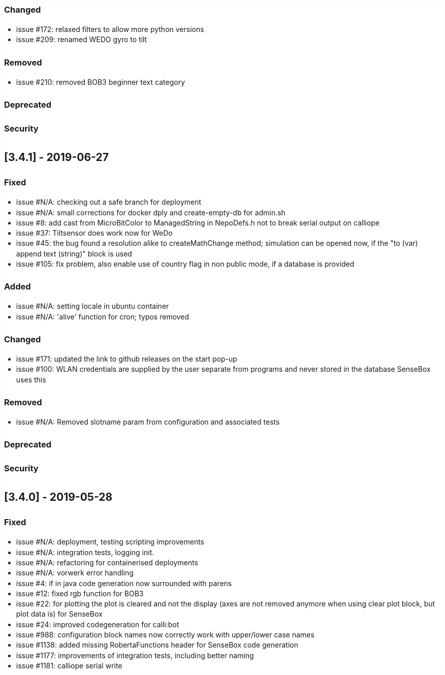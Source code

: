 ### Changed
 - issue #172:  relaxed filters to allow more python versions
 - issue #209:  renamed WEDO gyro to tilt

### Removed
 - issue #210:  removed BOB3 beginner text category
### Deprecated
### Security

## [3.4.1] - 2019-06-27

### Fixed
 - issue #N/A:   checking out a safe branch for deployment
 - issue #N/A:   small corrections for docker dply and create-empty-db for admin.sh
 - issue #8:    add cast from MicroBitColor to ManagedString in NepoDefs.h not to break serial output on calliope
 - issue #37:   Tiltsensor does work now for WeDo
 - issue #45:   the bug found a resolution alike to createMathChange method; simulation can be opened now, if the "to (var) append text (string)" block is used
 - issue #105:  fix problem, also enable use of country flag in non public mode, if a database is provided
 
### Added
 - issue #N/A:  setting locale in ubuntu container
 - issue #N/A:  'alive' function for cron; typos removed
 
### Changed
 - issue #171:  updated the link to github releases on the start pop-up
 - issue #100:  WLAN credentials are supplied by the user separate from programs and never stored in the database SenseBox uses this

### Removed
 - issue #N/A:  Removed slotname param from configuration and associated tests

### Deprecated
### Security

## [3.4.0] - 2019-05-28

### Fixed
 - issue #N/A:  deployment, testing scripting improvements
 - issue #N/A:  integration tests, logging init.
 - issue #N/A:  refactoring for containerised deployments
 - issue #N/A:  vorwerk error handling
 - issue #4:    if in java code generation now surrounded with parens
 - issue #12:   fixed rgb function for BOB3
 - issue #22:   for plotting the plot is cleared and not the display (axes are not removed anymore when using clear plot block, but plot data is) for SenseBox
 - issue #24:   improved codegeneration for calli:bot
 - issue #988:  configuration block names now correctly work with upper/lower case names
 - issue #1138: added missing RobertaFunctions header for SenseBox code generation
 - issue #1177: improvements of integration tests, including better naming
 - issue #1181: calliope serial write
